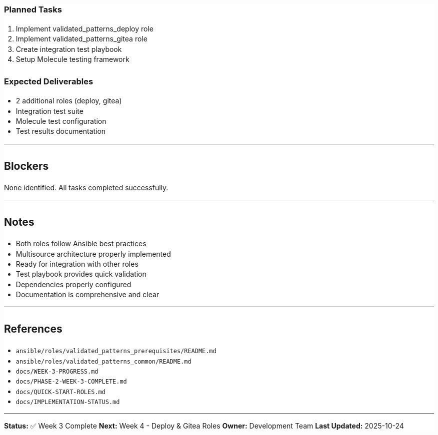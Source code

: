 ### Planned Tasks
1. Implement validated_patterns_deploy role
2. Implement validated_patterns_gitea role
3. Create integration test playbook
4. Setup Molecule testing framework

### Expected Deliverables
- 2 additional roles (deploy, gitea)
- Integration test suite
- Molecule test configuration
- Test results documentation

---

## Blockers

None identified. All tasks completed successfully.

---

## Notes

- Both roles follow Ansible best practices
- Multisource architecture properly implemented
- Ready for integration with other roles
- Test playbook provides quick validation
- Dependencies properly configured
- Documentation is comprehensive and clear

---

## References

- `ansible/roles/validated_patterns_prerequisites/README.md`
- `ansible/roles/validated_patterns_common/README.md`
- `docs/WEEK-3-PROGRESS.md`
- `docs/PHASE-2-WEEK-3-COMPLETE.md`
- `docs/QUICK-START-ROLES.md`
- `docs/IMPLEMENTATION-STATUS.md`

---

**Status:** ✅ Week 3 Complete
**Next:** Week 4 - Deploy & Gitea Roles
**Owner:** Development Team
**Last Updated:** 2025-10-24
